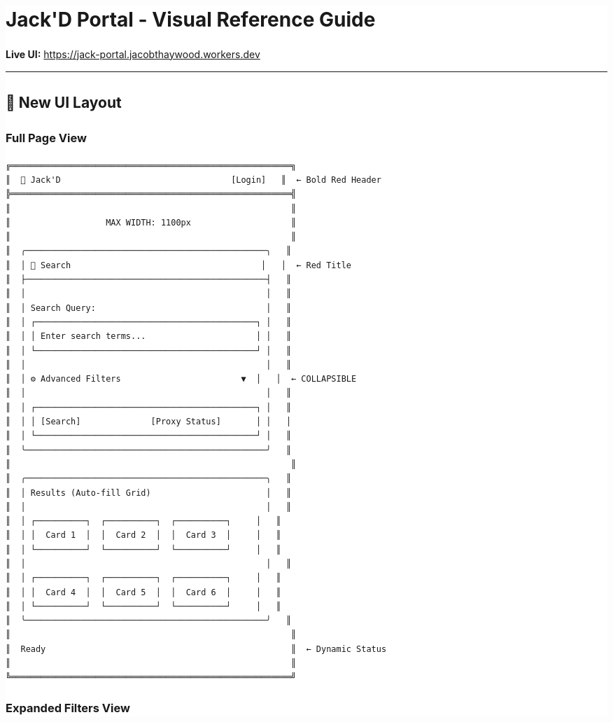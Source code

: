 # Jack'D Portal - Visual Reference Guide

**Live UI:** https://jack-portal.jacobthaywood.workers.dev

---

## 📐 New UI Layout

### Full Page View

```
╔════════════════════════════════════════════════════════╗
║  🔴 Jack'D                                  [Login]   ║  ← Bold Red Header
╠════════════════════════════════════════════════════════╣
║                                                        ║
║                   MAX WIDTH: 1100px                    ║
║                                                        ║
║  ╭────────────────────────────────────────────────╮   ║
║  │ 🔴 Search                                      │   │  ← Red Title
║  ├────────────────────────────────────────────────┤   ║
║  │                                                │   ║
║  │ Search Query:                                  │   ║
║  │ ┌────────────────────────────────────────────┐ │   ║
║  │ │ Enter search terms...                      │ │   ║
║  │ └────────────────────────────────────────────┘ │   ║
║  │                                                │   ║
║  │ ⚙️ Advanced Filters                        ▼  │   │  ← COLLAPSIBLE
║  │                                                │   ║
║  │ ┌────────────────────────────────────────────┐ │   ║
║  │ │ [Search]              [Proxy Status]       │ │   │
║  │ └────────────────────────────────────────────┘ │   ║
║  ╰────────────────────────────────────────────────╯   ║
║                                                        ║
║  ╭────────────────────────────────────────────────╮   ║
║  │ Results (Auto-fill Grid)                       │   ║
║  │                                                │   ║
║  │ ┌──────────┐  ┌──────────┐  ┌──────────┐     │   ║
║  │ │  Card 1  │  │  Card 2  │  │  Card 3  │     │   ║
║  │ └──────────┘  └──────────┘  └──────────┘     │   ║
║  │                                                │   ║
║  │ ┌──────────┐  ┌──────────┐  ┌──────────┐     │   ║
║  │ │  Card 4  │  │  Card 5  │  │  Card 6  │     │   ║
║  │ └──────────┘  └──────────┘  └──────────┘     │   ║
║  ╰────────────────────────────────────────────────╯   ║
║                                                        ║
║  Ready                                                 ║  ← Dynamic Status
║                                                        ║
╚════════════════════════════════════════════════════════╝
```

### Expanded Filters View
